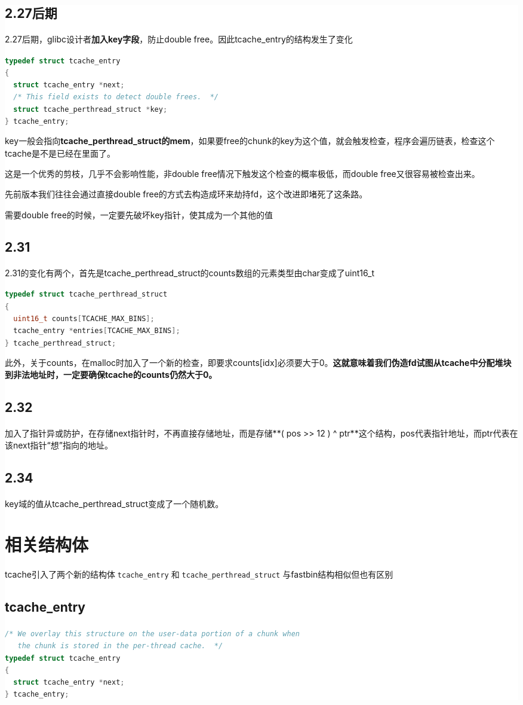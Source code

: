 ## 2.27后期

2.27后期，glibc设计者**加入key字段**，防止double free。因此tcache_entry的结构发生了变化

```c
typedef struct tcache_entry
{
  struct tcache_entry *next;
  /* This field exists to detect double frees.  */
  struct tcache_perthread_struct *key;
} tcache_entry;
```

key一般会指向**tcache_perthread_struct的mem**，如果要free的chunk的key为这个值，就会触发检查，程序会遍历链表，检查这个tcache是不是已经在里面了。

这是一个优秀的剪枝，几乎不会影响性能，非double free情况下触发这个检查的概率极低，而double free又很容易被检查出来。

先前版本我们往往会通过直接double free的方式去构造成环来劫持fd，这个改进即堵死了这条路。

需要double free的时候，一定要先破坏key指针，使其成为一个其他的值

## 2.31

2.31的变化有两个，首先是tcache_perthread_struct的counts数组的元素类型由char变成了uint16_t

```c
typedef struct tcache_perthread_struct
{
  uint16_t counts[TCACHE_MAX_BINS];
  tcache_entry *entries[TCACHE_MAX_BINS];
} tcache_perthread_struct;
```



此外，关于counts，在malloc时加入了一个新的检查，即要求counts[idx]必须要大于0。**这就意味着我们伪造fd试图从tcache中分配堆块到非法地址时，一定要确保tcache的counts仍然大于0。**

## 2.32

加入了指针异或防护，在存储next指针时，不再直接存储地址，而是存储**( pos >> 12 ) ^ ptr**这个结构，pos代表指针地址，而ptr代表在该next指针“想”指向的地址。

## 2.34

key域的值从tcache_perthread_struct变成了一个随机数。

# 相关结构体
tcache引入了两个新的结构体 `tcache_entry` 和 `tcache_perthread_struct`
与fastbin结构相似但也有区别

## tcache_entry
```c++
/* We overlay this structure on the user-data portion of a chunk when
   the chunk is stored in the per-thread cache.  */
typedef struct tcache_entry
{
  struct tcache_entry *next;
} tcache_entry;
```
